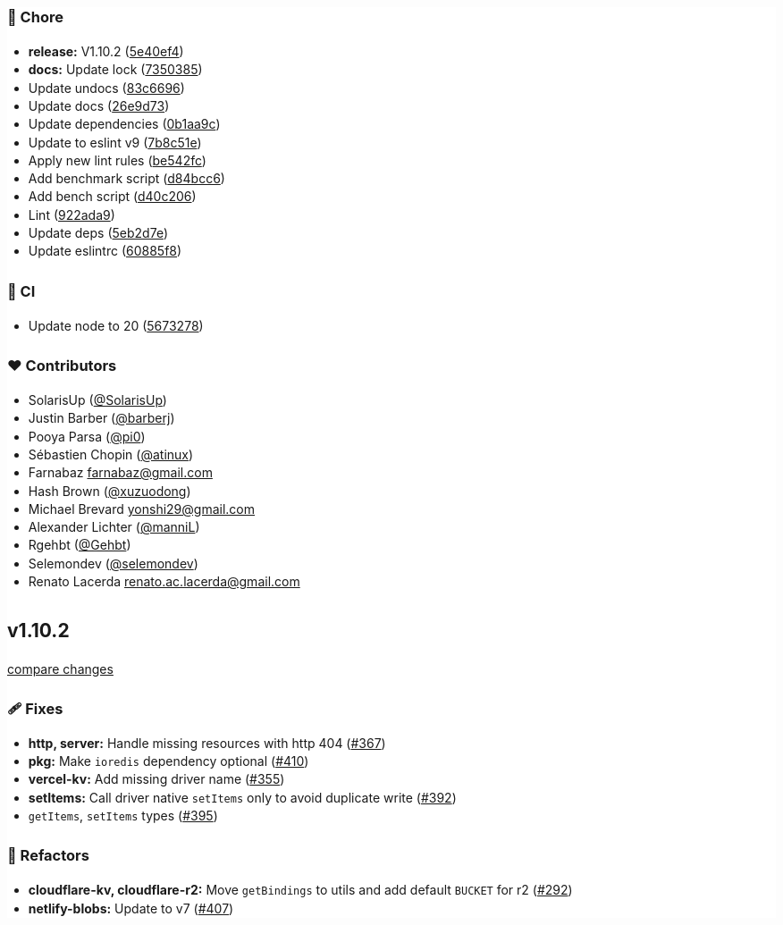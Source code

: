 ### 🏡 Chore

- **release:** V1.10.2 ([5e40ef4](https://github.com/unjs/unstorage/commit/5e40ef4))
- **docs:** Update lock ([7350385](https://github.com/unjs/unstorage/commit/7350385))
- Update undocs ([83c6696](https://github.com/unjs/unstorage/commit/83c6696))
- Update docs ([26e9d73](https://github.com/unjs/unstorage/commit/26e9d73))
- Update dependencies ([0b1aa9c](https://github.com/unjs/unstorage/commit/0b1aa9c))
- Update to eslint v9 ([7b8c51e](https://github.com/unjs/unstorage/commit/7b8c51e))
- Apply new lint rules ([be542fc](https://github.com/unjs/unstorage/commit/be542fc))
- Add benchmark script ([d84bcc6](https://github.com/unjs/unstorage/commit/d84bcc6))
- Add bench script ([d40c206](https://github.com/unjs/unstorage/commit/d40c206))
- Lint ([922ada9](https://github.com/unjs/unstorage/commit/922ada9))
- Update deps ([5eb2d7e](https://github.com/unjs/unstorage/commit/5eb2d7e))
- Update eslintrc ([60885f8](https://github.com/unjs/unstorage/commit/60885f8))

### 🤖 CI

- Update node to 20 ([5673278](https://github.com/unjs/unstorage/commit/5673278))

### ❤️ Contributors

- SolarisUp ([@SolarisUp](http://github.com/SolarisUp))
- Justin Barber ([@barberj](http://github.com/barberj))
- Pooya Parsa ([@pi0](http://github.com/pi0))
- Sébastien Chopin ([@atinux](http://github.com/atinux))
- Farnabaz <farnabaz@gmail.com>
- Hash Brown ([@xuzuodong](http://github.com/xuzuodong))
- Michael Brevard <yonshi29@gmail.com>
- Alexander Lichter ([@manniL](http://github.com/manniL))
- Rgehbt ([@Gehbt](http://github.com/Gehbt))
- Selemondev ([@selemondev](http://github.com/selemondev))
- Renato Lacerda <renato.ac.lacerda@gmail.com>

## v1.10.2

[compare changes](https://github.com/unjs/unstorage/compare/v1.10.1...v1.10.2)

### 🩹 Fixes

- **http, server:** Handle missing resources with http 404 ([#367](https://github.com/unjs/unstorage/pull/367))
- **pkg:** Make `ioredis` dependency optional ([#410](https://github.com/unjs/unstorage/pull/410))
- **vercel-kv:** Add missing driver name ([#355](https://github.com/unjs/unstorage/pull/355))
- **setItems:** Call driver native `setItems` only to avoid duplicate write ([#392](https://github.com/unjs/unstorage/pull/392))
- `getItems`, `setItems` types ([#395](https://github.com/unjs/unstorage/pull/395))

### 💅 Refactors

- **cloudflare-kv, cloudflare-r2:** Move `getBindings` to utils and add default `BUCKET` for r2 ([#292](https://github.com/unjs/unstorage/pull/292))
- **netlify-blobs:** Update to v7 ([#407](https://github.com/unjs/unstorage/pull/407))
